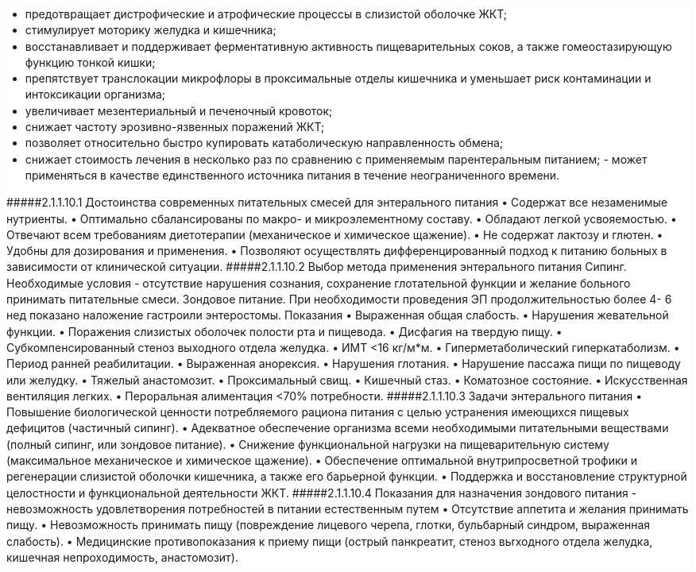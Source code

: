 -   предотвращает дистрофические и атрофические процессы в слизистой оболочке ЖКТ;
-   стимулирует моторику желудка и кишечника;
-   восстанавливает и поддерживает ферментативную активность пищеварительных соков, а также гомеостазирующую функцию тонкой кишки;
-   препятствует транслокации микрофлоры в проксимальные отделы кишечника и уменьшает риск контаминации и интоксикации организма;
-   увеличивает мезентериальный и печеночный кровоток;
-   снижает частоту эрозивно-язвенных поражений ЖКТ;
-   позволяет относительно быстро купировать катаболическую направленность обмена;
-   снижает стоимость лечения в несколько раз по сравнению с применяемым
парентеральным питанием; - может применяться в качестве единственного источника питания в течение
неограниченного времени.
 
#####2.1.1.10.1 Достоинства современных питательных смесей для энтерального питания
•   Содержат все незаменимые нутриенты.
•   Оптимально сбалансированы по макро- и микроэлементному составу.
•   Обладают легкой усвояемостью.
•   Отвечают всем требованиям диетотерапии (механическое и химическое щажение).
•   Не содержат лактозу и глютен.
•   Удобны для дозирования и применения.
•   Позволяют осуществлять дифференцированный подход к питанию больных в зависимости от клинической ситуации.
#####2.1.1.10.2                  Выбор метода применения энтерального питания
Сипинг. Необходимые условия - отсутствие нарушения сознания, сохранение глотательной функции и желание больного принимать питательные смеси.
Зондовое питание. При необходимости проведения ЭП продолжительностью более 4- 6 нед показано наложение гастроили энтеростомы.
Показания
•   Выраженная общая слабость.
•   Нарушения жевательной функции.
•   Поражения слизистых оболочек полости рта и пищевода.
•   Дисфагия на твердую пищу.
•   Субкомпенсированный стеноз выходного отдела желудка.
•   ИМТ <16 кг/м*м.
•   Гиперметаболический гиперкатаболизм.
•   Период ранней реабилитации.
•   Выраженная анорексия.
•   Нарушения глотания.
•   Нарушение пассажа пищи по пищеводу или желудку.
•   Тяжелый анастoмозит.
•   Проксимальный свищ.
•   Кишечный стаз.
•   Коматозное состояние.
•   Искусственная вентиляция легких.
•   Пероральная алиментация <70% потребности.
#####2.1.1.10.3 Задачи энтерального питания
•   Повышение биологической ценности потребляемого рациона питания с целью устранения имеющихся пищевых дефицитов (частичный сипинг).
•   Адекватное обеспечение организма всеми необходимыми питательными веществами (полный сипинг, или зондовое питание).
•   Снижение функциональной нагрузки на пищеварительную систему (максимальное механическое и химическое щажение).
•   Обеспечение оптимальной внутрипросветной трофики и регенерации слизистой оболочки кишечника, а также его барьерной функции.
•   Поддержка и восстановление структурной целостности и функциональной деятельности ЖКТ.
#####2.1.1.10.4 Показания для назначения зондового питания - невозможность удовлетворения потребностей в питании естественным путем
•   Отсутствие аппетита и желания принимать пищу.
•   Невозможность принимать пищу (повреждение лицевого черепа, глотки, бульбарный синдром, выраженная слабость).
•   Медицинские противопоказания к приему пищи (острый панкреатит, стеноз вьrходного отдела желудка, кишечная непроходимость, анастoмозит).